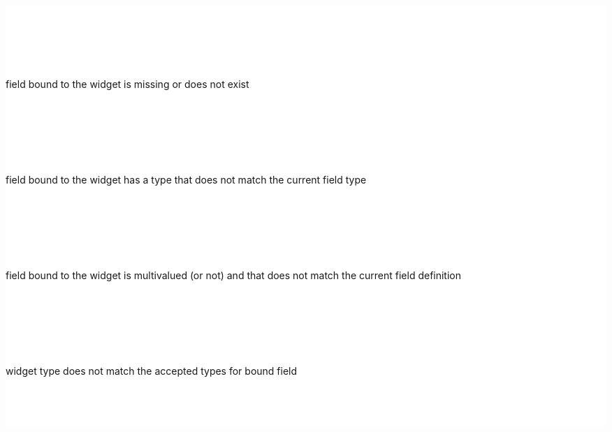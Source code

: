 &nbsp;

</td><td colspan="1">

&nbsp;

</td></tr><tr><td colspan="1">

&nbsp;

</td><td colspan="1">

field bound to the widget is missing or does not exist

</td><td colspan="1">

&nbsp;

</td><td colspan="1">

&nbsp;

</td></tr><tr><td colspan="1">

&nbsp;

</td><td colspan="1">

field bound to the widget has a type that does not match the current field type

</td><td colspan="1">

&nbsp;

</td><td colspan="1">

&nbsp;

</td></tr><tr><td colspan="1">

&nbsp;

</td><td colspan="1">

field bound to the widget is multivalued (or not) and that does not match the current field definition

</td><td colspan="1">

&nbsp;

</td><td colspan="1">

&nbsp;

</td></tr><tr><td colspan="1">

&nbsp;

</td><td colspan="1">

widget type does not match the accepted types for bound field

</td><td colspan="1">

&nbsp;

</td><td colspan="1">

&nbsp;

</td></tr></tbody></table></div>